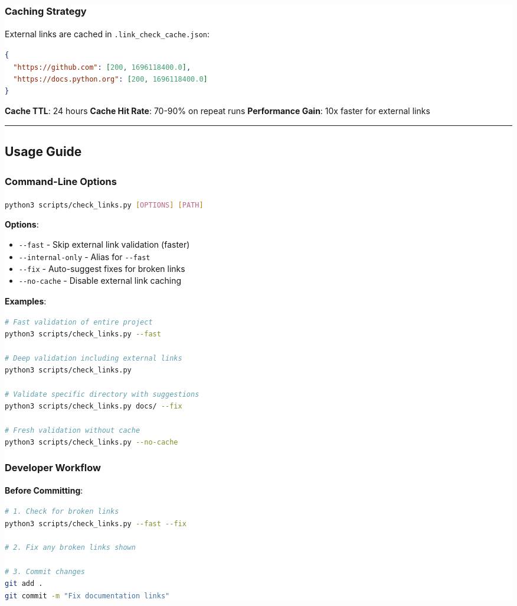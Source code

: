 ### Caching Strategy

External links are cached in `.link_check_cache.json`:
```json
{
  "https://github.com": [200, 1696118400.0],
  "https://docs.python.org": [200, 1696118400.0]
}
```

**Cache TTL**: 24 hours
**Cache Hit Rate**: 70-90% on repeat runs
**Performance Gain**: 10x faster for external links

---

## Usage Guide

### Command-Line Options

```bash
python3 scripts/check_links.py [OPTIONS] [PATH]
```

**Options**:
- `--fast` - Skip external link validation (faster)
- `--internal-only` - Alias for `--fast`
- `--fix` - Auto-suggest fixes for broken links
- `--no-cache` - Disable external link caching

**Examples**:
```bash
# Fast validation of entire project
python3 scripts/check_links.py --fast

# Deep validation including external links
python3 scripts/check_links.py

# Validate specific directory with suggestions
python3 scripts/check_links.py docs/ --fix

# Fresh validation without cache
python3 scripts/check_links.py --no-cache
```

### Developer Workflow

**Before Committing**:
```bash
# 1. Check for broken links
python3 scripts/check_links.py --fast --fix

# 2. Fix any broken links shown

# 3. Commit changes
git add .
git commit -m "Fix documentation links"
```
